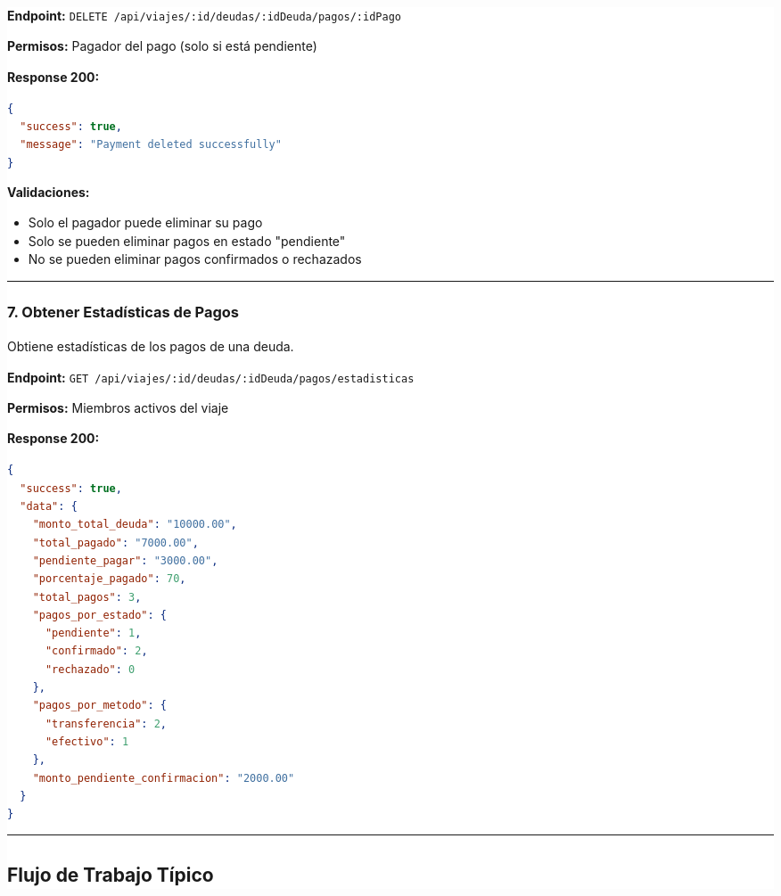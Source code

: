 **Endpoint:** `DELETE /api/viajes/:id/deudas/:idDeuda/pagos/:idPago`

**Permisos:** Pagador del pago (solo si está pendiente)

**Response 200:**
```json
{
  "success": true,
  "message": "Payment deleted successfully"
}
```

**Validaciones:**
- Solo el pagador puede eliminar su pago
- Solo se pueden eliminar pagos en estado "pendiente"
- No se pueden eliminar pagos confirmados o rechazados

---

### 7. Obtener Estadísticas de Pagos

Obtiene estadísticas de los pagos de una deuda.

**Endpoint:** `GET /api/viajes/:id/deudas/:idDeuda/pagos/estadisticas`

**Permisos:** Miembros activos del viaje

**Response 200:**
```json
{
  "success": true,
  "data": {
    "monto_total_deuda": "10000.00",
    "total_pagado": "7000.00",
    "pendiente_pagar": "3000.00",
    "porcentaje_pagado": 70,
    "total_pagos": 3,
    "pagos_por_estado": {
      "pendiente": 1,
      "confirmado": 2,
      "rechazado": 0
    },
    "pagos_por_metodo": {
      "transferencia": 2,
      "efectivo": 1
    },
    "monto_pendiente_confirmacion": "2000.00"
  }
}
```

---

## Flujo de Trabajo Típico
